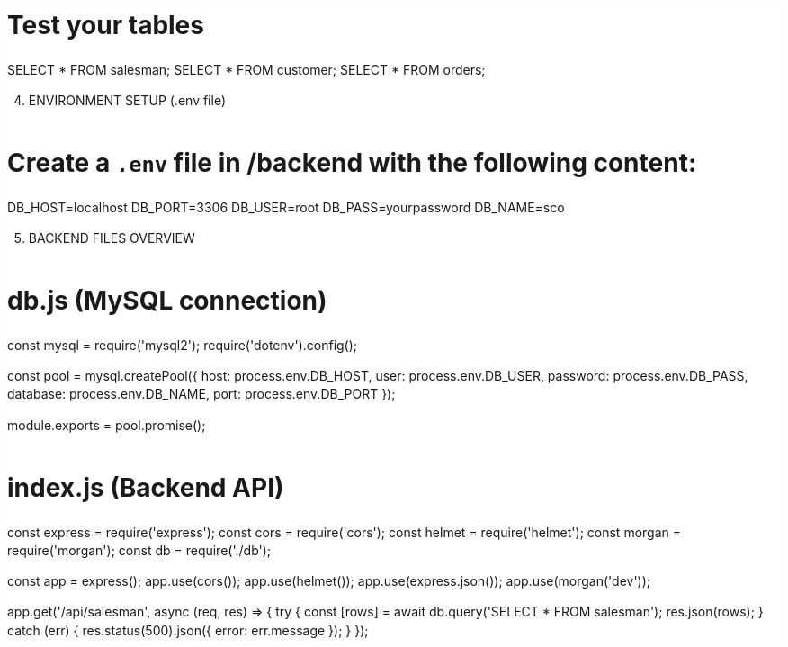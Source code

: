 # Test your tables
SELECT * FROM salesman;
SELECT * FROM customer;
SELECT * FROM orders;

4. ENVIRONMENT SETUP (.env file)

# Create a `.env` file in /backend with the following content:

DB_HOST=localhost
DB_PORT=3306
DB_USER=root
DB_PASS=yourpassword
DB_NAME=sco

5. BACKEND FILES OVERVIEW

# db.js (MySQL connection)
const mysql = require('mysql2');
require('dotenv').config();

const pool = mysql.createPool({
  host: process.env.DB_HOST,
  user: process.env.DB_USER,
  password: process.env.DB_PASS,
  database: process.env.DB_NAME,
  port: process.env.DB_PORT
});

module.exports = pool.promise();

# index.js (Backend API)
const express = require('express');
const cors = require('cors');
const helmet = require('helmet');
const morgan = require('morgan');
const db = require('./db');

const app = express();
app.use(cors());
app.use(helmet());
app.use(express.json());
app.use(morgan('dev'));

app.get('/api/salesman', async (req, res) => {
  try {
    const [rows] = await db.query('SELECT * FROM salesman');
    res.json(rows);
  } catch (err) {
    res.status(500).json({ error: err.message });
  }
});
